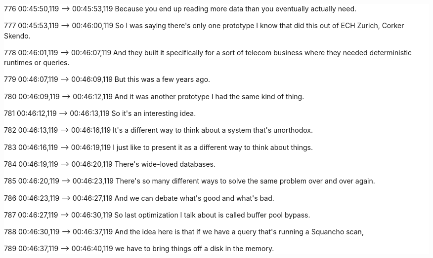 776
00:45:50,119 --> 00:45:53,119
Because you end up reading more data than you eventually actually need.

777
00:45:53,119 --> 00:46:00,119
So I was saying there's only one prototype I know that did this out of ECH Zurich, Corker Skendo.

778
00:46:01,119 --> 00:46:07,119
And they built it specifically for a sort of telecom business where they needed deterministic runtimes or queries.

779
00:46:07,119 --> 00:46:09,119
But this was a few years ago.

780
00:46:09,119 --> 00:46:12,119
And it was another prototype I had the same kind of thing.

781
00:46:12,119 --> 00:46:13,119
So it's an interesting idea.

782
00:46:13,119 --> 00:46:16,119
It's a different way to think about a system that's unorthodox.

783
00:46:16,119 --> 00:46:19,119
I just like to present it as a different way to think about things.

784
00:46:19,119 --> 00:46:20,119
There's wide-loved databases.

785
00:46:20,119 --> 00:46:23,119
There's so many different ways to solve the same problem over and over again.

786
00:46:23,119 --> 00:46:27,119
And we can debate what's good and what's bad.

787
00:46:27,119 --> 00:46:30,119
So last optimization I talk about is called buffer pool bypass.

788
00:46:30,119 --> 00:46:37,119
And the idea here is that if we have a query that's running a Squancho scan,

789
00:46:37,119 --> 00:46:40,119
we have to bring things off a disk in the memory.

